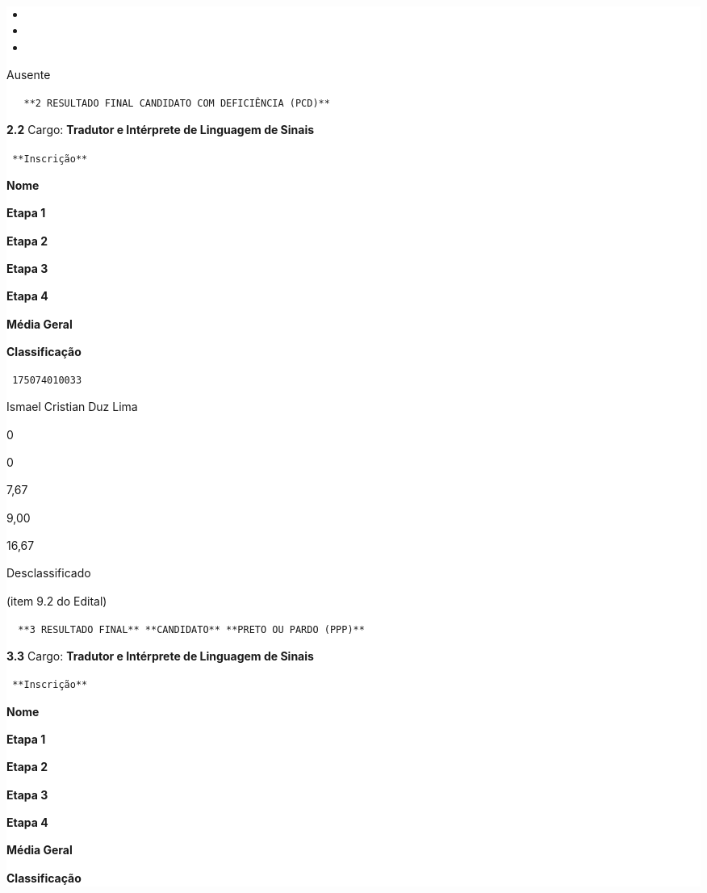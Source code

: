    -

   -

   -

   Ausente

       **2 RESULTADO FINAL CANDIDATO COM DEFICIÊNCIA (PCD)**

 **2.2** Cargo: **Tradutor e Intérprete de Linguagem de Sinais**

     **Inscrição**

   **Nome**

   **Etapa 1**

   **Etapa 2**

   **Etapa 3**

   **Etapa 4**

   **Média Geral**

   **Classificação**

     175074010033

   Ismael Cristian Duz Lima

   0

   0

   7,67

   9,00

   16,67

   Desclassificado

  (item 9.2 do Edital)

      **3 RESULTADO FINAL** **CANDIDATO** **PRETO OU PARDO (PPP)**

 **3.3** Cargo: **Tradutor e Intérprete de Linguagem de Sinais**

     **Inscrição**

   **Nome**

   **Etapa 1**

   **Etapa 2**

   **Etapa 3**

   **Etapa 4**

   **Média Geral**

   **Classificação**
